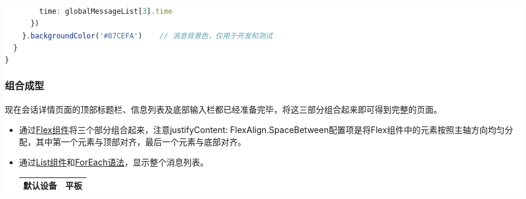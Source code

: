 ```ts
        time: globalMessageList[3].time
      })
    }.backgroundColor('#87CEFA')    // 消息背景色，仅用于开发和测试
  }
}
```


### 组合成型

现在会话详情页面的顶部标题栏、信息列表及底部输入栏都已经准备完毕，将这三部分组合起来即可得到完整的页面。

- 通过[Flex组件](../../reference/apis-arkui/arkui-ts/ts-container-flex.md)将三个部分组合起来，注意justifyContent: FlexAlign.SpaceBetween配置项是将Flex组件中的元素按照主轴方向均匀分配，其中第一个元素与顶部对齐，最后一个元素与底部对齐。

- 通过[List组件](../../reference/apis-arkui/arkui-ts/ts-container-list.md)和[ForEach语法](../../ui/state-management/arkts-rendering-control-foreach.md)，显示整个消息列表。

  | 默认设备                                     | 平板                                       |
  | ---------------------------------------- | ---------------------------------------- |